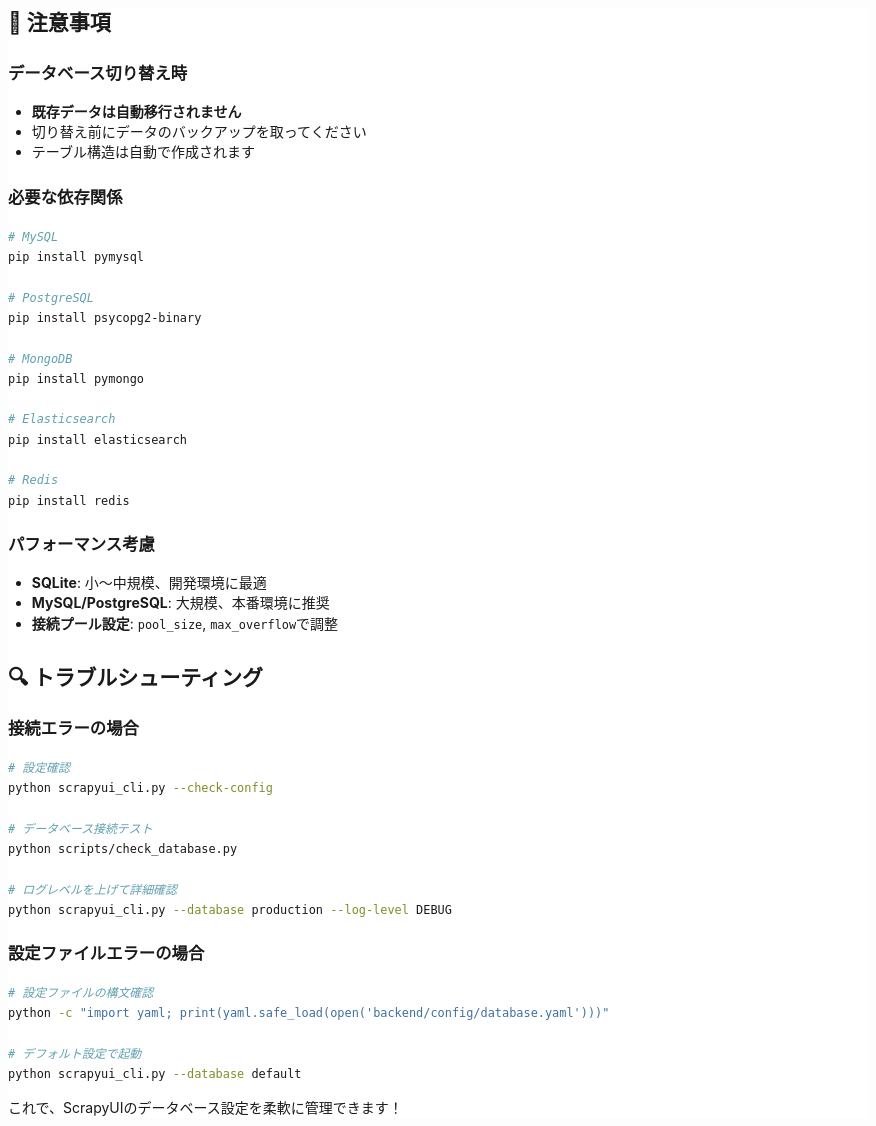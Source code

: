 ## 🚨 注意事項

### データベース切り替え時
- **既存データは自動移行されません**
- 切り替え前にデータのバックアップを取ってください
- テーブル構造は自動で作成されます

### 必要な依存関係
```bash
# MySQL
pip install pymysql

# PostgreSQL
pip install psycopg2-binary

# MongoDB
pip install pymongo

# Elasticsearch
pip install elasticsearch

# Redis
pip install redis
```

### パフォーマンス考慮
- **SQLite**: 小〜中規模、開発環境に最適
- **MySQL/PostgreSQL**: 大規模、本番環境に推奨
- **接続プール設定**: `pool_size`, `max_overflow`で調整

## 🔍 トラブルシューティング

### 接続エラーの場合
```bash
# 設定確認
python scrapyui_cli.py --check-config

# データベース接続テスト
python scripts/check_database.py

# ログレベルを上げて詳細確認
python scrapyui_cli.py --database production --log-level DEBUG
```

### 設定ファイルエラーの場合
```bash
# 設定ファイルの構文確認
python -c "import yaml; print(yaml.safe_load(open('backend/config/database.yaml')))"

# デフォルト設定で起動
python scrapyui_cli.py --database default
```

これで、ScrapyUIのデータベース設定を柔軟に管理できます！
